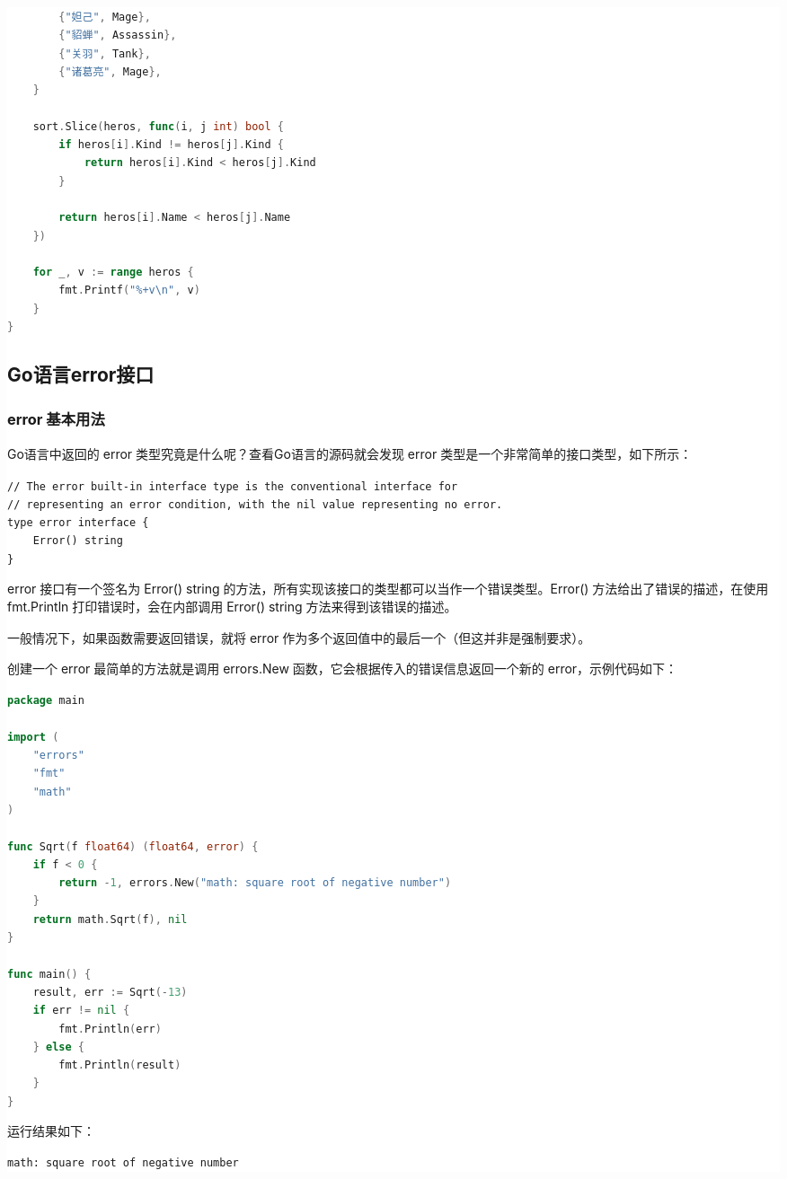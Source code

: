 ```go
        {"妲己", Mage},
        {"貂蝉", Assassin},
        {"关羽", Tank},
        {"诸葛亮", Mage},
    }

    sort.Slice(heros, func(i, j int) bool {
        if heros[i].Kind != heros[j].Kind {
            return heros[i].Kind < heros[j].Kind
        }

        return heros[i].Name < heros[j].Name
    })

    for _, v := range heros {
        fmt.Printf("%+v\n", v)
    }
}
```
## Go语言error接口
### error 基本用法
Go语言中返回的 error 类型究竟是什么呢？查看Go语言的源码就会发现 error 类型是一个非常简单的接口类型，如下所示：
```
// The error built-in interface type is the conventional interface for
// representing an error condition, with the nil value representing no error.
type error interface {
    Error() string
}
```
error 接口有一个签名为 Error() string 的方法，所有实现该接口的类型都可以当作一个错误类型。Error() 方法给出了错误的描述，在使用 fmt.Println 打印错误时，会在内部调用 Error() string 方法来得到该错误的描述。

一般情况下，如果函数需要返回错误，就将 error 作为多个返回值中的最后一个（但这并非是强制要求）。

创建一个 error 最简单的方法就是调用 errors.New 函数，它会根据传入的错误信息返回一个新的 error，示例代码如下：
```go
package main

import (
    "errors"
    "fmt"
    "math"
)

func Sqrt(f float64) (float64, error) {
    if f < 0 {
        return -1, errors.New("math: square root of negative number")
    }
    return math.Sqrt(f), nil
}

func main() {
    result, err := Sqrt(-13)
    if err != nil {
        fmt.Println(err)
    } else {
        fmt.Println(result)
    }
}
```
运行结果如下：
```
math: square root of negative number
```